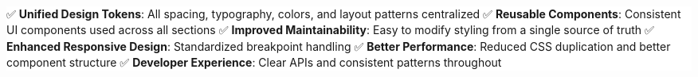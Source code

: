 ✅ **Unified Design Tokens**: All spacing, typography, colors, and layout patterns centralized
✅ **Reusable Components**: Consistent UI components used across all sections
✅ **Improved Maintainability**: Easy to modify styling from a single source of truth
✅ **Enhanced Responsive Design**: Standardized breakpoint handling
✅ **Better Performance**: Reduced CSS duplication and better component structure
✅ **Developer Experience**: Clear APIs and consistent patterns throughout
